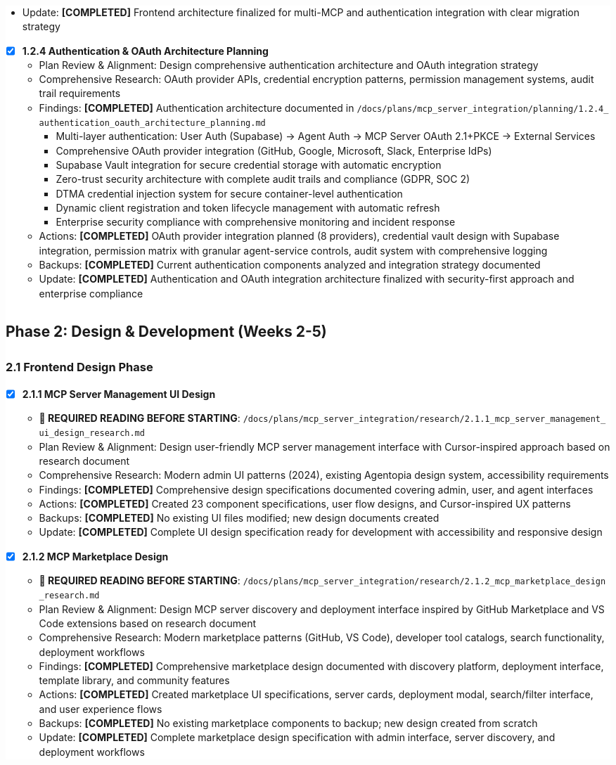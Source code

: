   - Update: **[COMPLETED]** Frontend architecture finalized for multi-MCP and authentication integration with clear migration strategy

- [x] **1.2.4 Authentication & OAuth Architecture Planning**
  - Plan Review & Alignment: Design comprehensive authentication architecture and OAuth integration strategy
  - Comprehensive Research: OAuth provider APIs, credential encryption patterns, permission management systems, audit trail requirements
  - Findings: **[COMPLETED]** Authentication architecture documented in `/docs/plans/mcp_server_integration/planning/1.2.4_authentication_oauth_architecture_planning.md`
    - Multi-layer authentication: User Auth (Supabase) → Agent Auth → MCP Server OAuth 2.1+PKCE → External Services
    - Comprehensive OAuth provider integration (GitHub, Google, Microsoft, Slack, Enterprise IdPs)
    - Supabase Vault integration for secure credential storage with automatic encryption
    - Zero-trust security architecture with complete audit trails and compliance (GDPR, SOC 2)
    - DTMA credential injection system for secure container-level authentication
    - Dynamic client registration and token lifecycle management with automatic refresh
    - Enterprise security compliance with comprehensive monitoring and incident response
  - Actions: **[COMPLETED]** OAuth provider integration planned (8 providers), credential vault design with Supabase integration, permission matrix with granular agent-service controls, audit system with comprehensive logging
  - Backups: **[COMPLETED]** Current authentication components analyzed and integration strategy documented
  - Update: **[COMPLETED]** Authentication and OAuth integration architecture finalized with security-first approach and enterprise compliance

## Phase 2: Design & Development (Weeks 2-5)

### 2.1 Frontend Design Phase

- [x] **2.1.1 MCP Server Management UI Design**
  - **📖 REQUIRED READING BEFORE STARTING**: `/docs/plans/mcp_server_integration/research/2.1.1_mcp_server_management_ui_design_research.md`
  - Plan Review & Alignment: Design user-friendly MCP server management interface with Cursor-inspired approach based on research document
  - Comprehensive Research: Modern admin UI patterns (2024), existing Agentopia design system, accessibility requirements
  - Findings: **[COMPLETED]** Comprehensive design specifications documented covering admin, user, and agent interfaces
  - Actions: **[COMPLETED]** Created 23 component specifications, user flow designs, and Cursor-inspired UX patterns
  - Backups: **[COMPLETED]** No existing UI files modified; new design documents created
  - Update: **[COMPLETED]** Complete UI design specification ready for development with accessibility and responsive design

- [x] **2.1.2 MCP Marketplace Design**
  - **📖 REQUIRED READING BEFORE STARTING**: `/docs/plans/mcp_server_integration/research/2.1.2_mcp_marketplace_design_research.md`
  - Plan Review & Alignment: Design MCP server discovery and deployment interface inspired by GitHub Marketplace and VS Code extensions based on research document
  - Comprehensive Research: Modern marketplace patterns (GitHub, VS Code), developer tool catalogs, search functionality, deployment workflows
  - Findings: **[COMPLETED]** Comprehensive marketplace design documented with discovery platform, deployment interface, template library, and community features
  - Actions: **[COMPLETED]** Created marketplace UI specifications, server cards, deployment modal, search/filter interface, and user experience flows
  - Backups: **[COMPLETED]** No existing marketplace components to backup; new design created from scratch
  - Update: **[COMPLETED]** Complete marketplace design specification with admin interface, server discovery, and deployment workflows
